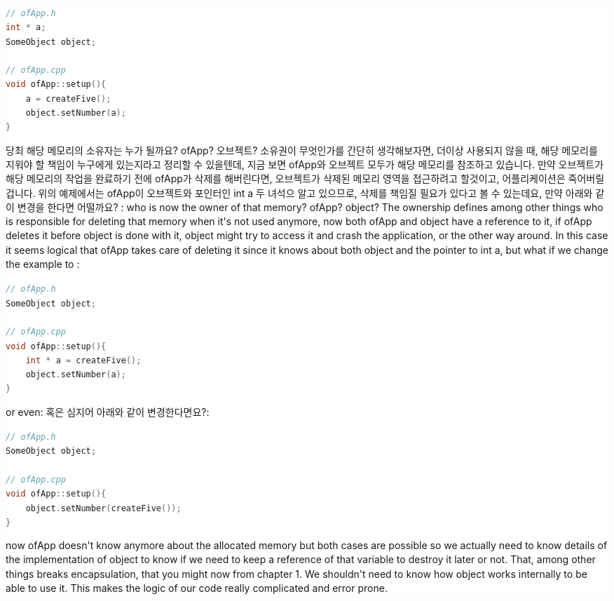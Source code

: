 
```cpp
// ofApp.h
int * a;
SomeObject object;

// ofApp.cpp
void ofApp::setup(){
    a = createFive();
    object.setNumber(a);
}
```

당최 해당 메모리의 소유자는 누가 될까요? ofApp? 오브젝트? 소유권이 무엇인가를 간단히 생각해보자면, 더이상 사용되지 않을 때, 해당 메모리를 지워야 할 책임이 누구에게 있는지라고 정리할 수 있을텐데, 지금 보면 ofApp와 오브젝트 모두가 해당 메모리를 참조하고 있습니다. 만약 오브젝트가 해당 메모리의 작업을 완료하기 전에 ofApp가 삭제를 해버린다면, 오브젝트가 삭제된 메모리 영역을 접근하려고 할것이고, 어플리케이션은 죽어버릴겁니다. 위의 예제에서는 ofApp이 오브젝트와 포인터인 int a 두 녀석으 알고 있으므로, 삭제를 책임질 필요가 있다고 볼 수 있는데요, 만약 아래와 같이 변경을 한다면 어떨까요? :
who is now the owner of that memory? ofApp? object? The ownership defines among other things who is responsible for deleting that memory when it's not used anymore, now both ofApp and object have a reference to it, if ofApp deletes it before object is done with it, object might try to access it and crash the application, or the other way around. In this case it seems logical that ofApp takes care of deleting it since it knows about both object and the pointer to int a, but what if we change the example to :


```cpp
// ofApp.h
SomeObject object;

// ofApp.cpp
void ofApp::setup(){
    int * a = createFive();
    object.setNumber(a);
}
```

or even:
혹은 심지어 아래와 같이 변경한다면요?:



```cpp
// ofApp.h
SomeObject object;

// ofApp.cpp
void ofApp::setup(){
    object.setNumber(createFive());
}
```


now ofApp doesn't know anymore about the allocated memory but both cases are possible so we actually need to know details of the implementation of object to know if we need to keep a reference of that variable to destroy it later or not. That, among other things breaks encapsulation, that you might now from chapter 1. We shouldn't need to know how object works internally to be able to use it. This makes the logic of our code really complicated and error prone.
